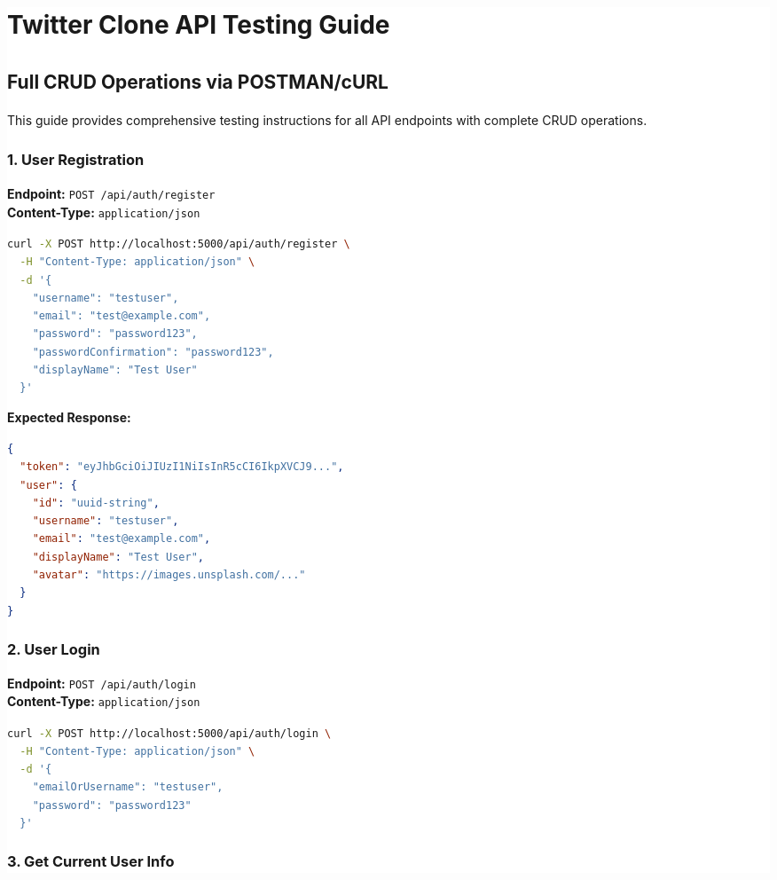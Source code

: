 # Twitter Clone API Testing Guide

## Full CRUD Operations via POSTMAN/cURL

This guide provides comprehensive testing instructions for all API endpoints with complete CRUD operations.

### 1. User Registration

**Endpoint:** `POST /api/auth/register`  
**Content-Type:** `application/json`

```bash
curl -X POST http://localhost:5000/api/auth/register \
  -H "Content-Type: application/json" \
  -d '{
    "username": "testuser",
    "email": "test@example.com", 
    "password": "password123",
    "passwordConfirmation": "password123",
    "displayName": "Test User"
  }'
```

**Expected Response:**
```json
{
  "token": "eyJhbGciOiJIUzI1NiIsInR5cCI6IkpXVCJ9...",
  "user": {
    "id": "uuid-string",
    "username": "testuser",
    "email": "test@example.com",
    "displayName": "Test User",
    "avatar": "https://images.unsplash.com/..."
  }
}
```

### 2. User Login

**Endpoint:** `POST /api/auth/login`  
**Content-Type:** `application/json`

```bash
curl -X POST http://localhost:5000/api/auth/login \
  -H "Content-Type: application/json" \
  -d '{
    "emailOrUsername": "testuser",
    "password": "password123"
  }'
```

### 3. Get Current User Info
